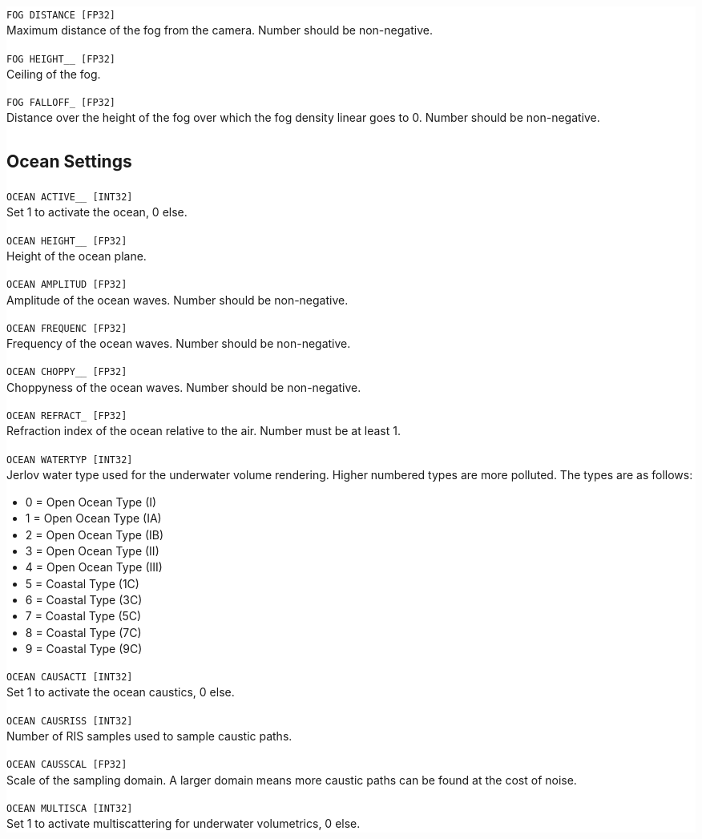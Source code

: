 `FOG DISTANCE [FP32]`<br/>
Maximum distance of the fog from the camera. Number should be non-negative.

`FOG HEIGHT__ [FP32]`<br/>
Ceiling of the fog.

`FOG FALLOFF_ [FP32]`<br/>
Distance over the height of the fog over which the fog density linear goes to 0. Number should be non-negative.

## Ocean Settings

`OCEAN ACTIVE__ [INT32]`<br/>
Set 1 to activate the ocean, 0 else.

`OCEAN HEIGHT__ [FP32]`<br/>
Height of the ocean plane.

`OCEAN AMPLITUD [FP32]`<br/>
Amplitude of the ocean waves. Number should be non-negative.

`OCEAN FREQUENC [FP32]`<br/>
Frequency of the ocean waves. Number should be non-negative.

`OCEAN CHOPPY__ [FP32]`<br/>
Choppyness of the ocean waves. Number should be non-negative.

`OCEAN REFRACT_ [FP32]`<br/>
Refraction index of the ocean relative to the air. Number must be at least 1.

`OCEAN WATERTYP [INT32]`<br/>
Jerlov water type used for the underwater volume rendering. Higher numbered types are more polluted. The types are as follows:
 - 0 = Open Ocean Type (I)
 - 1 = Open Ocean Type (IA)
 - 2 = Open Ocean Type (IB)
 - 3 = Open Ocean Type (II)
 - 4 = Open Ocean Type (III)
 - 5 = Coastal Type (1C)
 - 6 = Coastal Type (3C)
 - 7 = Coastal Type (5C)
 - 8 = Coastal Type (7C)
 - 9 = Coastal Type (9C)

`OCEAN CAUSACTI [INT32]`<br/>
Set 1 to activate the ocean caustics, 0 else.

`OCEAN CAUSRISS [INT32]`<br/>
Number of RIS samples used to sample caustic paths.

`OCEAN CAUSSCAL [FP32]`<br/>
Scale of the sampling domain. A larger domain means more caustic paths can be found at the cost of noise.

`OCEAN MULTISCA [INT32]`<br/>
Set 1 to activate multiscattering for underwater volumetrics, 0 else.
